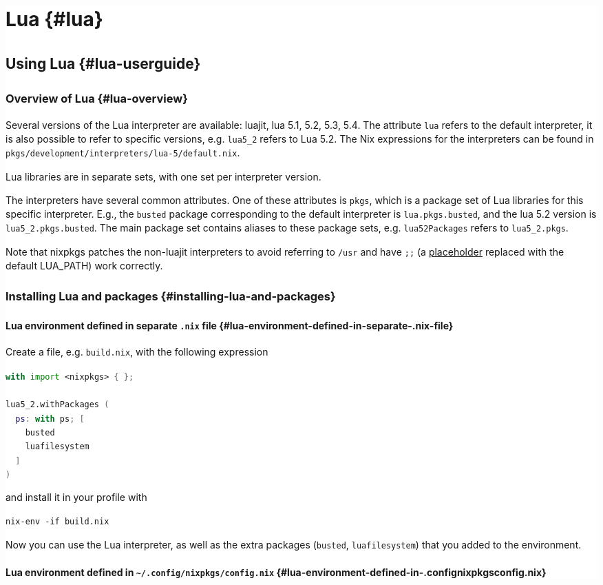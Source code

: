 # Lua {#lua}

## Using Lua {#lua-userguide}

### Overview of Lua {#lua-overview}

Several versions of the Lua interpreter are available: luajit, lua 5.1, 5.2, 5.3, 5.4.
The attribute `lua` refers to the default interpreter, it is also possible to refer to specific versions, e.g. `lua5_2` refers to Lua 5.2.
The Nix expressions for the interpreters can be found in
`pkgs/development/interpreters/lua-5/default.nix`.

Lua libraries are in separate sets, with one set per interpreter version.

The interpreters have several common attributes. One of these attributes is
`pkgs`, which is a package set of Lua libraries for this specific
interpreter. E.g., the `busted` package corresponding to the default interpreter
is `lua.pkgs.busted`, and the lua 5.2 version is `lua5_2.pkgs.busted`.
The main package set contains aliases to these package sets, e.g. `lua52Packages` refers to `lua5_2.pkgs`.

Note that nixpkgs patches the non-luajit interpreters to avoid referring to
`/usr` and have `;;` (a [placeholder](https://www.lua.org/manual/5.1/manual.html#pdf-package.path) replaced with the default LUA_PATH) work correctly.

### Installing Lua and packages {#installing-lua-and-packages}

#### Lua environment defined in separate `.nix` file {#lua-environment-defined-in-separate-.nix-file}

Create a file, e.g. `build.nix`, with the following expression

```nix
with import <nixpkgs> { };

lua5_2.withPackages (
  ps: with ps; [
    busted
    luafilesystem
  ]
)
```

and install it in your profile with

```shell
nix-env -if build.nix
```
Now you can use the Lua interpreter, as well as the extra packages (`busted`,
`luafilesystem`) that you added to the environment.

#### Lua environment defined in `~/.config/nixpkgs/config.nix` {#lua-environment-defined-in-.confignixpkgsconfig.nix}
